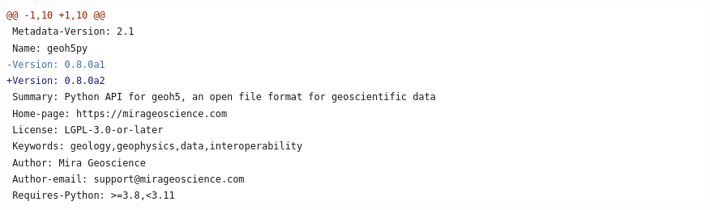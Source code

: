 ```diff
@@ -1,10 +1,10 @@
 Metadata-Version: 2.1
 Name: geoh5py
-Version: 0.8.0a1
+Version: 0.8.0a2
 Summary: Python API for geoh5, an open file format for geoscientific data
 Home-page: https://mirageoscience.com
 License: LGPL-3.0-or-later
 Keywords: geology,geophysics,data,interoperability
 Author: Mira Geoscience
 Author-email: support@mirageoscience.com
 Requires-Python: >=3.8,<3.11
```

